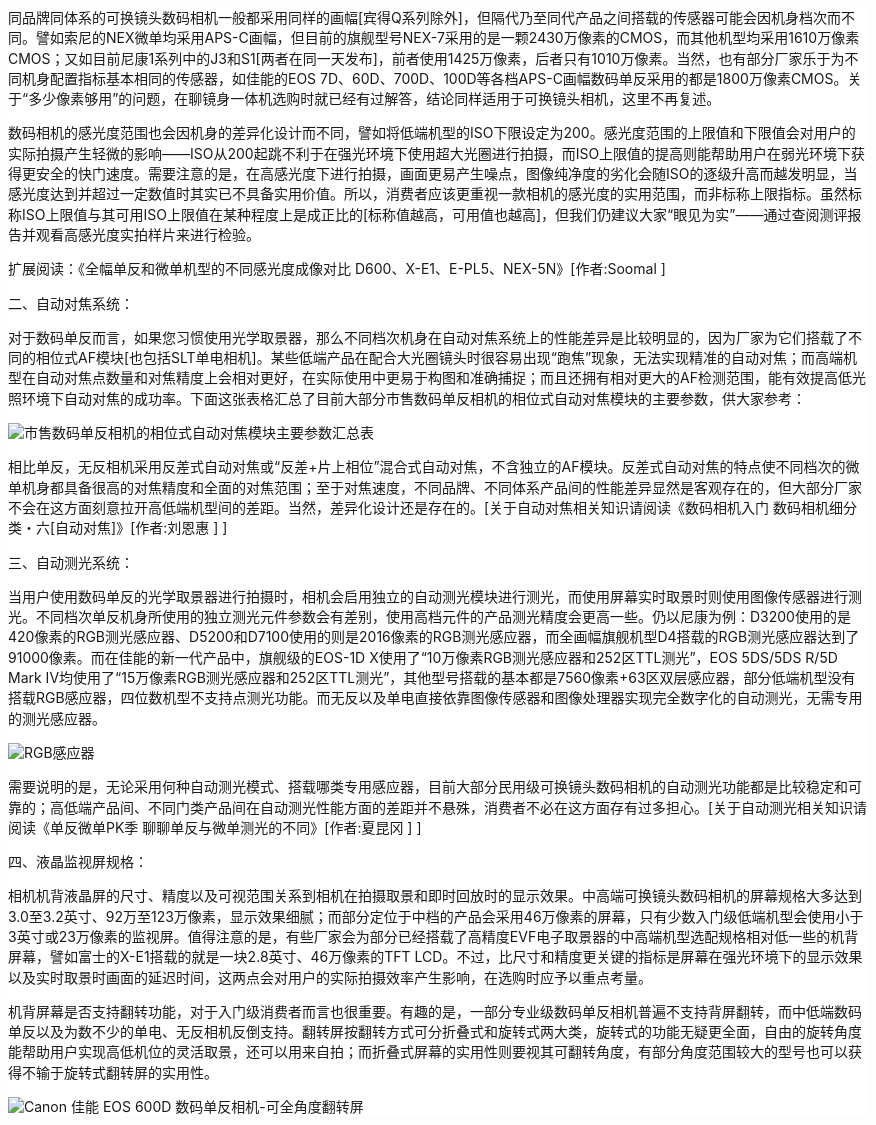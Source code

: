 同品牌同体系的可换镜头数码相机一般都采用同样的画幅[宾得Q系列除外]，但隔代乃至同代产品之间搭载的传感器可能会因机身档次而不同。譬如索尼的NEX微单均采用APS-C画幅，但目前的旗舰型号NEX-7采用的是一颗2430万像素的CMOS，而其他机型均采用1610万像素CMOS；又如目前尼康1系列中的J3和S1[两者在同一天发布]，前者使用1425万像素，后者只有1010万像素。当然，也有部分厂家乐于为不同机身配置指标基本相同的传感器，如佳能的EOS 7D、60D、700D、100D等各档APS-C画幅数码单反采用的都是1800万像素CMOS。关于“多少像素够用”的问题，在聊镜身一体机选购时就已经有过解答，结论同样适用于可换镜头相机，这里不再复述。

数码相机的感光度范围也会因机身的差异化设计而不同，譬如将低端机型的ISO下限设定为200。感光度范围的上限值和下限值会对用户的实际拍摄产生轻微的影响――ISO从200起跳不利于在强光环境下使用超大光圈进行拍摄，而ISO上限值的提高则能帮助用户在弱光环境下获得更安全的快门速度。需要注意的是，在高感光度下进行拍摄，画面更易产生噪点，图像纯净度的劣化会随ISO的逐级升高而越发明显，当感光度达到并超过一定数值时其实已不具备实用价值。所以，消费者应该更重视一款相机的感光度的实用范围，而非标称上限指标。虽然标称ISO上限值与其可用ISO上限值在某种程度上是成正比的[标称值越高，可用值也越高]，但我们仍建议大家“眼见为实”――通过查阅测评报告并观看高感光度实拍样片来进行检验。

扩展阅读：《全幅单反和微单机型的不同感光度成像对比 D600、X-E1、E-PL5、NEX-5N》[作者:Soomal ]


二、自动对焦系统：

对于数码单反而言，如果您习惯使用光学取景器，那么不同档次机身在自动对焦系统上的性能差异是比较明显的，因为厂家为它们搭载了不同的相位式AF模块[也包括SLT单电相机]。某些低端产品在配合大光圈镜头时很容易出现“跑焦”现象，无法实现精准的自动对焦；而高端机型在自动对焦点数量和对焦精度上会相对更好，在实际使用中更易于构图和准确捕捉；而且还拥有相对更大的AF检测范围，能有效提高低光照环境下自动对焦的成功率。下面这张表格汇总了目前大部分市售数码单反相机的相位式自动对焦模块的主要参数，供大家参考：

![市售数码单反相机的相位式自动对焦模块主要参数汇总表](https://images.soomal.cc/images/doc/20130601/00031583.webp)





相比单反，无反相机采用反差式自动对焦或“反差+片上相位”混合式自动对焦，不含独立的AF模块。反差式自动对焦的特点使不同档次的微单机身都具备很高的对焦精度和全面的对焦范围；至于对焦速度，不同品牌、不同体系产品间的性能差异显然是客观存在的，但大部分厂家不会在这方面刻意拉开高低端机型间的差距。当然，差异化设计还是存在的。[关于自动对焦相关知识请阅读《数码相机入门 数码相机细分类・六[自动对焦]》[作者:刘恩惠 ]
]

三、自动测光系统：

当用户使用数码单反的光学取景器进行拍摄时，相机会启用独立的自动测光模块进行测光，而使用屏幕实时取景时则使用图像传感器进行测光。不同档次单反机身所使用的独立测光元件参数会有差别，使用高档元件的产品测光精度会更高一些。仍以尼康为例：D3200使用的是420像素的RGB测光感应器、D5200和D7100使用的则是2016像素的RGB测光感应器，而全画幅旗舰机型D4搭载的RGB测光感应器达到了91000像素。而在佳能的新一代产品中，旗舰级的EOS-1D X使用了“10万像素RGB测光感应器和252区TTL测光”，EOS 5DS/5DS R/5D Mark IV均使用了“15万像素RGB测光感应器和252区TTL测光”，其他型号搭载的基本都是7560像素+63区双层感应器，部分低端机型没有搭载RGB感应器，四位数机型不支持点测光功能。而无反以及单电直接依靠图像传感器和图像处理器实现完全数字化的自动测光，无需专用的测光感应器。

![RGB感应器](https://images.soomal.cc/images/doc/20120211/00016715.webp)





需要说明的是，无论采用何种自动测光模式、搭载哪类专用感应器，目前大部分民用级可换镜头数码相机的自动测光功能都是比较稳定和可靠的；高低端产品间、不同门类产品间在自动测光性能方面的差距并不悬殊，消费者不必在这方面存有过多担心。[关于自动测光相关知识请阅读《单反微单PK季 聊聊单反与微单测光的不同》[作者:夏昆冈 ]
]

四、液晶监视屏规格：

相机机背液晶屏的尺寸、精度以及可视范围关系到相机在拍摄取景和即时回放时的显示效果。中高端可换镜头数码相机的屏幕规格大多达到3.0至3.2英寸、92万至123万像素，显示效果细腻；而部分定位于中档的产品会采用46万像素的屏幕，只有少数入门级低端机型会使用小于3英寸或23万像素的监视屏。值得注意的是，有些厂家会为部分已经搭载了高精度EVF电子取景器的中高端机型选配规格相对低一些的机背屏幕，譬如富士的X-E1搭载的就是一块2.8英寸、46万像素的TFT LCD。不过，比尺寸和精度更关键的指标是屏幕在强光环境下的显示效果以及实时取景时画面的延迟时间，这两点会对用户的实际拍摄效率产生影响，在选购时应予以重点考量。

机背屏幕是否支持翻转功能，对于入门级消费者而言也很重要。有趣的是，一部分专业级数码单反相机普遍不支持背屏翻转，而中低端数码单反以及为数不少的单电、无反相机反倒支持。翻转屏按翻转方式可分折叠式和旋转式两大类，旋转式的功能无疑更全面，自由的旋转角度能帮助用户实现高低机位的灵活取景，还可以用来自拍；而折叠式屏幕的实用性则要视其可翻转角度，有部分角度范围较大的型号也可以获得不输于旋转式翻转屏的实用性。

![Canon 佳能 EOS 600D 数码单反相机-可全角度翻转屏](https://images.soomal.cc/images/doc/20111222/00015568.webp)

